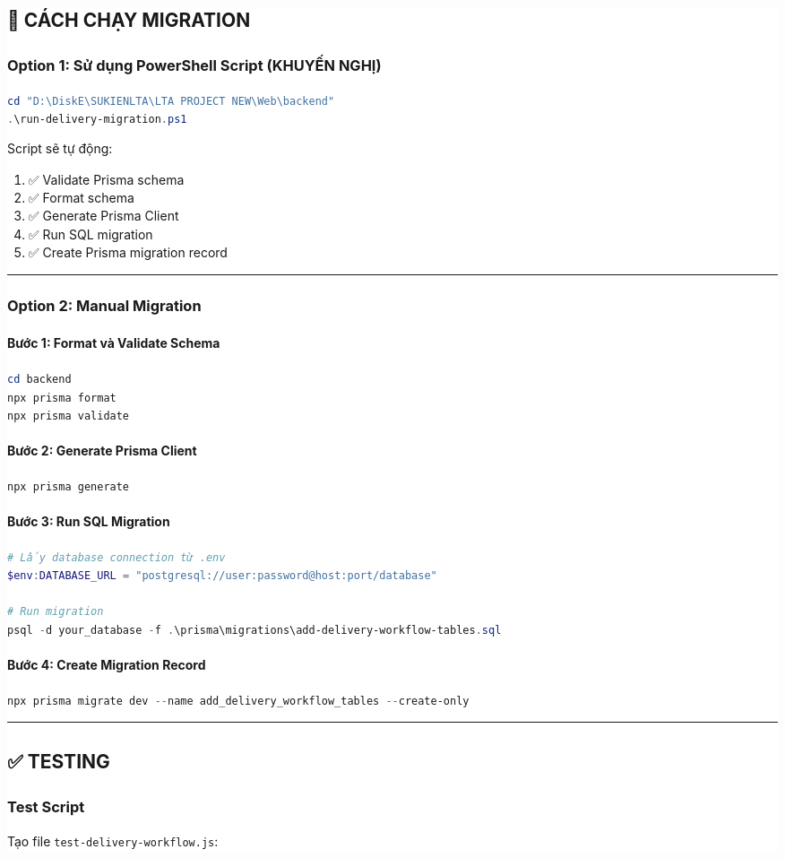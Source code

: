 
## 🚀 CÁCH CHẠY MIGRATION

### Option 1: Sử dụng PowerShell Script (KHUYẾN NGHỊ)

```powershell
cd "D:\DiskE\SUKIENLTA\LTA PROJECT NEW\Web\backend"
.\run-delivery-migration.ps1
```

Script sẽ tự động:
1. ✅ Validate Prisma schema
2. ✅ Format schema
3. ✅ Generate Prisma Client
4. ✅ Run SQL migration
5. ✅ Create Prisma migration record

---

### Option 2: Manual Migration

#### Bước 1: Format và Validate Schema
```powershell
cd backend
npx prisma format
npx prisma validate
```

#### Bước 2: Generate Prisma Client
```powershell
npx prisma generate
```

#### Bước 3: Run SQL Migration
```powershell
# Lấy database connection từ .env
$env:DATABASE_URL = "postgresql://user:password@host:port/database"

# Run migration
psql -d your_database -f .\prisma\migrations\add-delivery-workflow-tables.sql
```

#### Bước 4: Create Migration Record
```powershell
npx prisma migrate dev --name add_delivery_workflow_tables --create-only
```

---

## ✅ TESTING

### Test Script
Tạo file `test-delivery-workflow.js`:
